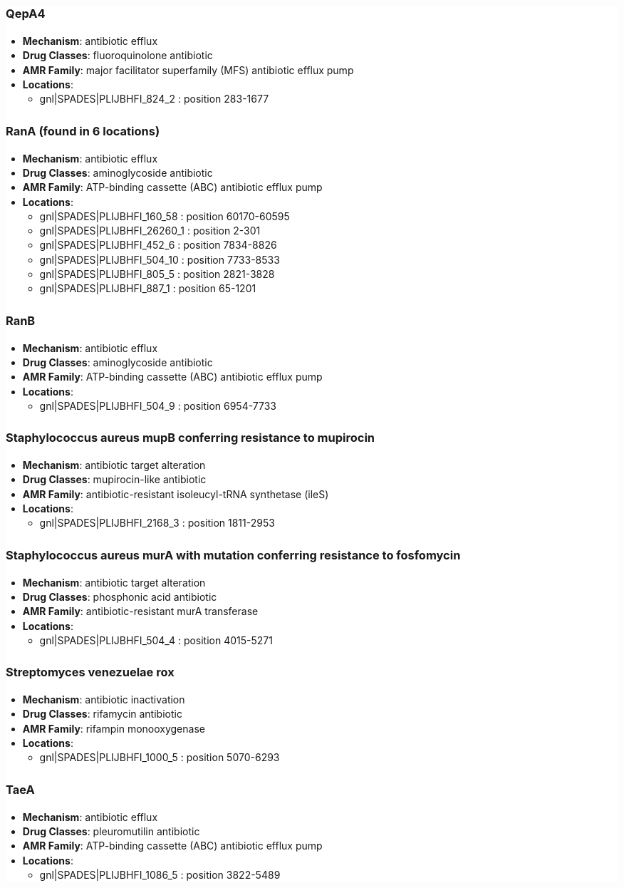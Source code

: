 ### QepA4
- **Mechanism**: antibiotic efflux
- **Drug Classes**: fluoroquinolone antibiotic
- **AMR Family**: major facilitator superfamily (MFS) antibiotic efflux pump
- **Locations**:
  - gnl|SPADES|PLIJBHFI_824_2 : position 283-1677

### RanA (found in 6 locations)
- **Mechanism**: antibiotic efflux
- **Drug Classes**: aminoglycoside antibiotic
- **AMR Family**: ATP-binding cassette (ABC) antibiotic efflux pump
- **Locations**:
  - gnl|SPADES|PLIJBHFI_160_58 : position 60170-60595
  - gnl|SPADES|PLIJBHFI_26260_1 : position 2-301
  - gnl|SPADES|PLIJBHFI_452_6 : position 7834-8826
  - gnl|SPADES|PLIJBHFI_504_10 : position 7733-8533
  - gnl|SPADES|PLIJBHFI_805_5 : position 2821-3828
  - gnl|SPADES|PLIJBHFI_887_1 : position 65-1201

### RanB
- **Mechanism**: antibiotic efflux
- **Drug Classes**: aminoglycoside antibiotic
- **AMR Family**: ATP-binding cassette (ABC) antibiotic efflux pump
- **Locations**:
  - gnl|SPADES|PLIJBHFI_504_9 : position 6954-7733

### Staphylococcus aureus mupB conferring resistance to mupirocin
- **Mechanism**: antibiotic target alteration
- **Drug Classes**: mupirocin-like antibiotic
- **AMR Family**: antibiotic-resistant isoleucyl-tRNA synthetase (ileS)
- **Locations**:
  - gnl|SPADES|PLIJBHFI_2168_3 : position 1811-2953

### Staphylococcus aureus murA with mutation conferring resistance to fosfomycin
- **Mechanism**: antibiotic target alteration
- **Drug Classes**: phosphonic acid antibiotic
- **AMR Family**: antibiotic-resistant murA transferase
- **Locations**:
  - gnl|SPADES|PLIJBHFI_504_4 : position 4015-5271

### Streptomyces venezuelae rox
- **Mechanism**: antibiotic inactivation
- **Drug Classes**: rifamycin antibiotic
- **AMR Family**: rifampin monooxygenase
- **Locations**:
  - gnl|SPADES|PLIJBHFI_1000_5 : position 5070-6293

### TaeA
- **Mechanism**: antibiotic efflux
- **Drug Classes**: pleuromutilin antibiotic
- **AMR Family**: ATP-binding cassette (ABC) antibiotic efflux pump
- **Locations**:
  - gnl|SPADES|PLIJBHFI_1086_5 : position 3822-5489
